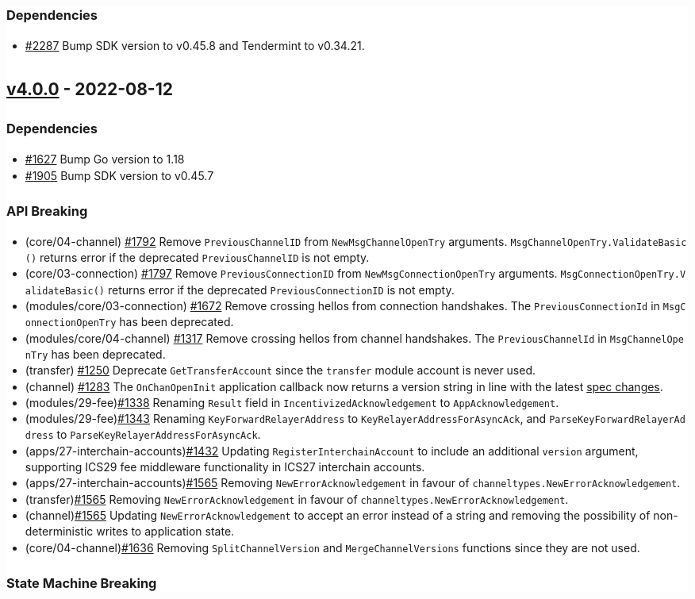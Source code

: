 ### Dependencies

* [\#2287](https://github.com/cosmos/ibc-go/pull/2287) Bump SDK version to v0.45.8 and Tendermint to v0.34.21.

## [v4.0.0](https://github.com/cosmos/ibc-go/releases/tag/v4.0.0) - 2022-08-12

### Dependencies

* [\#1627](https://github.com/cosmos/ibc-go/pull/1627) Bump Go version to 1.18
* [\#1905](https://github.com/cosmos/ibc-go/pull/1905) Bump SDK version to v0.45.7

### API Breaking

* (core/04-channel) [\#1792](https://github.com/cosmos/ibc-go/pull/1792) Remove `PreviousChannelID` from `NewMsgChannelOpenTry` arguments. `MsgChannelOpenTry.ValidateBasic()` returns error if the deprecated `PreviousChannelID` is not empty.
* (core/03-connection) [\#1797](https://github.com/cosmos/ibc-go/pull/1797) Remove `PreviousConnectionID` from `NewMsgConnectionOpenTry` arguments. `MsgConnectionOpenTry.ValidateBasic()` returns error if the deprecated `PreviousConnectionID` is not empty.
* (modules/core/03-connection) [\#1672](https://github.com/cosmos/ibc-go/pull/1672) Remove crossing hellos from connection handshakes. The `PreviousConnectionId` in `MsgConnectionOpenTry` has been deprecated.
* (modules/core/04-channel) [\#1317](https://github.com/cosmos/ibc-go/pull/1317) Remove crossing hellos from channel handshakes. The `PreviousChannelId` in `MsgChannelOpenTry` has been deprecated.  
* (transfer) [\#1250](https://github.com/cosmos/ibc-go/pull/1250) Deprecate `GetTransferAccount` since the `transfer` module account is never used.
* (channel) [\#1283](https://github.com/cosmos/ibc-go/pull/1283) The `OnChanOpenInit` application callback now returns a version string in line with the latest [spec changes](https://github.com/cosmos/ibc/pull/629).  
* (modules/29-fee)[\#1338](https://github.com/cosmos/ibc-go/pull/1338) Renaming `Result` field in `IncentivizedAcknowledgement` to `AppAcknowledgement`.
* (modules/29-fee)[\#1343](https://github.com/cosmos/ibc-go/pull/1343) Renaming `KeyForwardRelayerAddress` to `KeyRelayerAddressForAsyncAck`, and `ParseKeyForwardRelayerAddress` to `ParseKeyRelayerAddressForAsyncAck`.
* (apps/27-interchain-accounts)[\#1432](https://github.com/cosmos/ibc-go/pull/1432) Updating `RegisterInterchainAccount` to include an additional `version` argument, supporting ICS29 fee middleware functionality in ICS27 interchain accounts.
* (apps/27-interchain-accounts)[\#1565](https://github.com/cosmos/ibc-go/pull/1565) Removing `NewErrorAcknowledgement` in favour of `channeltypes.NewErrorAcknowledgement`.
* (transfer)[\#1565](https://github.com/cosmos/ibc-go/pull/1565) Removing `NewErrorAcknowledgement` in favour of `channeltypes.NewErrorAcknowledgement`.
* (channel)[\#1565](https://github.com/cosmos/ibc-go/pull/1565) Updating `NewErrorAcknowledgement` to accept an error instead of a string and removing the possibility of non-deterministic writes to application state.
* (core/04-channel)[\#1636](https://github.com/cosmos/ibc-go/pull/1636) Removing `SplitChannelVersion` and `MergeChannelVersions` functions since they are not used.

### State Machine Breaking
